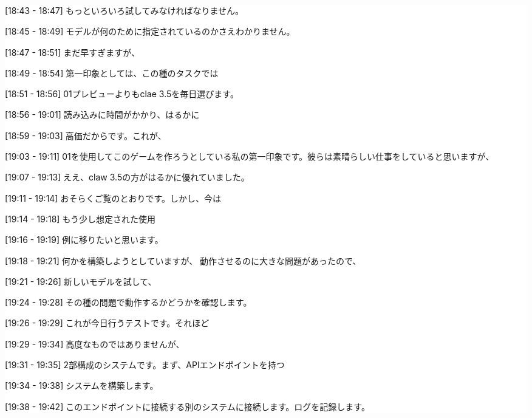 [18:43 - 18:47]
もっといろいろ試してみなければなりません。

[18:45 - 18:49]
モデルが何のために指定されているのかさえわかりません。

[18:47 - 18:51]
まだ早すぎますが、

[18:49 - 18:54]
第一印象としては、この種のタスクでは

[18:51 - 18:56]
01プレビューよりもclae 3.5を毎日選びます。

[18:56 - 19:01]
読み込みに時間がかかり、はるかに

[18:59 - 19:03]
高価だからです。これが、

[19:03 - 19:11]
01を使用してこのゲームを作ろうとしている私の第一印象です。彼らは素晴らしい仕事をしていると思いますが、

[19:07 - 19:13]
ええ、claw 3.5の方がはるかに優れていました。

[19:11 - 19:14]
おそらくご覧のとおりです。しかし、今は

[19:14 - 19:18]
もう少し想定された使用

[19:16 - 19:19]
例に移りたいと思います。

[19:18 - 19:21]
何かを構築しようとしていますが、 動作させるのに大きな問題があったので、

[19:21 - 19:26]
新しいモデルを試して、

[19:24 - 19:28]
その種の問題で動作するかどうかを確認します。

[19:26 - 19:29]
これが今日行うテストです。それほど

[19:29 - 19:34]
高度なものではありませんが、

[19:31 - 19:35]
2部構成のシステムです。まず、APIエンドポイントを持つ

[19:34 - 19:38]
システムを構築します。

[19:38 - 19:42]
このエンドポイントに接続する別のシステムに接続します。ログを記録します。
